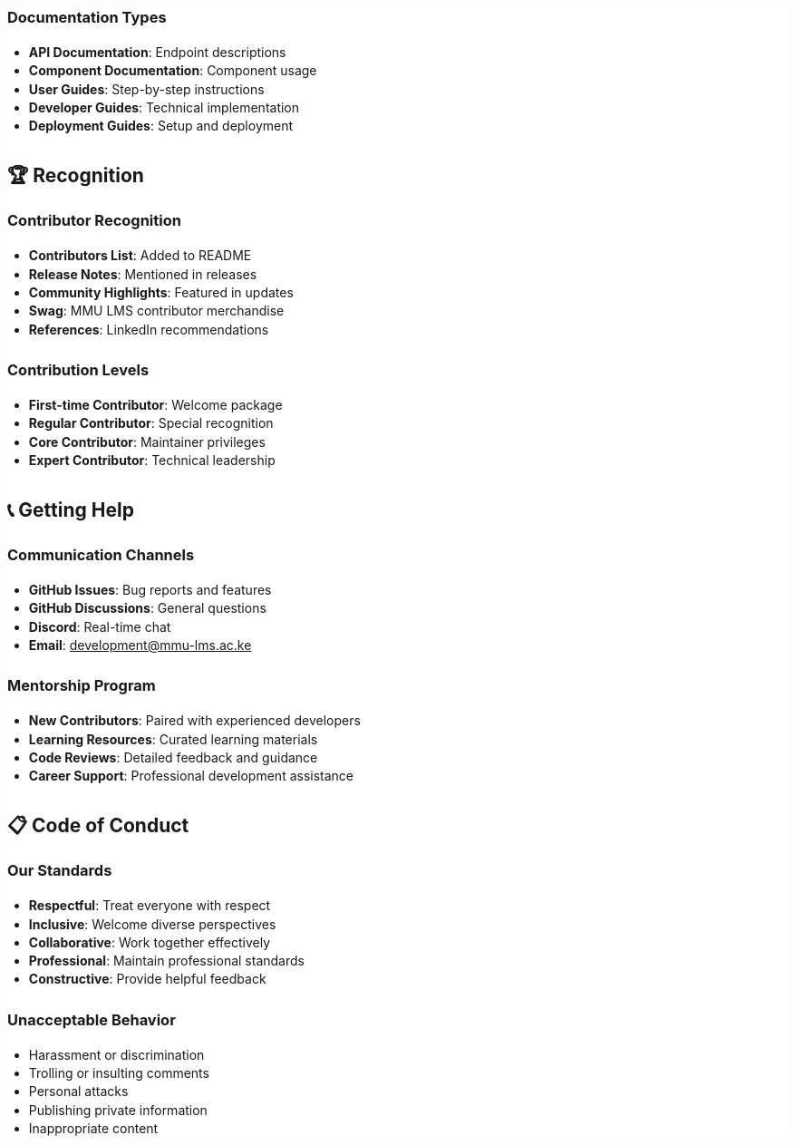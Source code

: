 ### **Documentation Types**
- **API Documentation**: Endpoint descriptions
- **Component Documentation**: Component usage
- **User Guides**: Step-by-step instructions
- **Developer Guides**: Technical implementation
- **Deployment Guides**: Setup and deployment

## 🏆 **Recognition**

### **Contributor Recognition**
- **Contributors List**: Added to README
- **Release Notes**: Mentioned in releases
- **Community Highlights**: Featured in updates
- **Swag**: MMU LMS contributor merchandise
- **References**: LinkedIn recommendations

### **Contribution Levels**
- **First-time Contributor**: Welcome package
- **Regular Contributor**: Special recognition
- **Core Contributor**: Maintainer privileges
- **Expert Contributor**: Technical leadership

## 📞 **Getting Help**

### **Communication Channels**
- **GitHub Issues**: Bug reports and features
- **GitHub Discussions**: General questions
- **Discord**: Real-time chat
- **Email**: development@mmu-lms.ac.ke

### **Mentorship Program**
- **New Contributors**: Paired with experienced developers
- **Learning Resources**: Curated learning materials
- **Code Reviews**: Detailed feedback and guidance
- **Career Support**: Professional development assistance

## 📋 **Code of Conduct**

### **Our Standards**
- **Respectful**: Treat everyone with respect
- **Inclusive**: Welcome diverse perspectives
- **Collaborative**: Work together effectively
- **Professional**: Maintain professional standards
- **Constructive**: Provide helpful feedback

### **Unacceptable Behavior**
- Harassment or discrimination
- Trolling or insulting comments
- Personal attacks
- Publishing private information
- Inappropriate content
